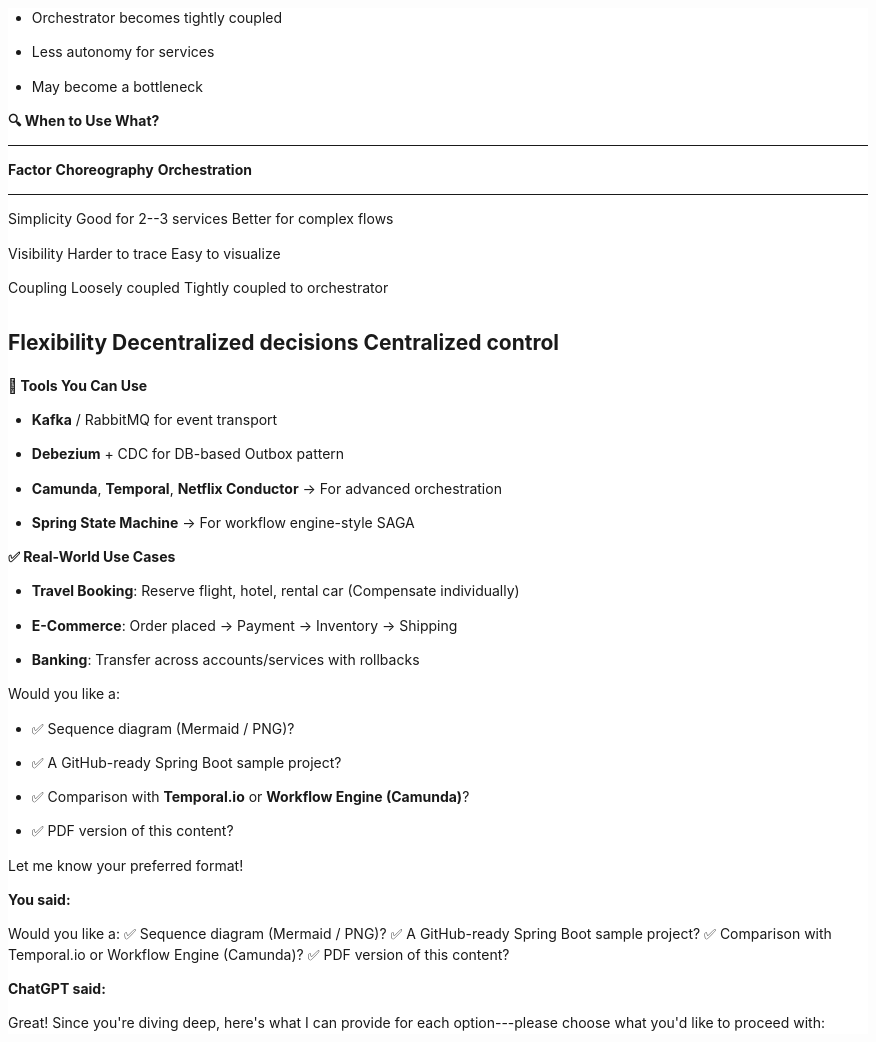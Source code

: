 - Orchestrator becomes tightly coupled

- Less autonomy for services

- May become a bottleneck

**🔍 When to Use What?**

  -------------------------------------------------------------------------
  **Factor**    **Choreography**          **Orchestration**
  ------------- ------------------------- ---------------------------------
  Simplicity    Good for 2--3 services    Better for complex flows

  Visibility    Harder to trace           Easy to visualize

  Coupling      Loosely coupled           Tightly coupled to orchestrator

  Flexibility   Decentralized decisions   Centralized control
  -------------------------------------------------------------------------

**🧰 Tools You Can Use**

- **Kafka** / RabbitMQ for event transport

- **Debezium** + CDC for DB-based Outbox pattern

- **Camunda**, **Temporal**, **Netflix Conductor** → For advanced
  orchestration

- **Spring State Machine** → For workflow engine-style SAGA

**✅ Real-World Use Cases**

- **Travel Booking**: Reserve flight, hotel, rental car (Compensate
  individually)

- **E-Commerce**: Order placed → Payment → Inventory → Shipping

- **Banking**: Transfer across accounts/services with rollbacks

Would you like a:

- ✅ Sequence diagram (Mermaid / PNG)?

- ✅ A GitHub-ready Spring Boot sample project?

- ✅ Comparison with **Temporal.io** or **Workflow Engine (Camunda)**?

- ✅ PDF version of this content?

Let me know your preferred format!

**You said:**

Would you like a: ✅ Sequence diagram (Mermaid / PNG)? ✅ A GitHub-ready
Spring Boot sample project? ✅ Comparison with Temporal.io or Workflow
Engine (Camunda)? ✅ PDF version of this content?

**ChatGPT said:**

Great! Since you're diving deep, here\'s what I can provide for each
option---please choose what you\'d like to proceed with:
